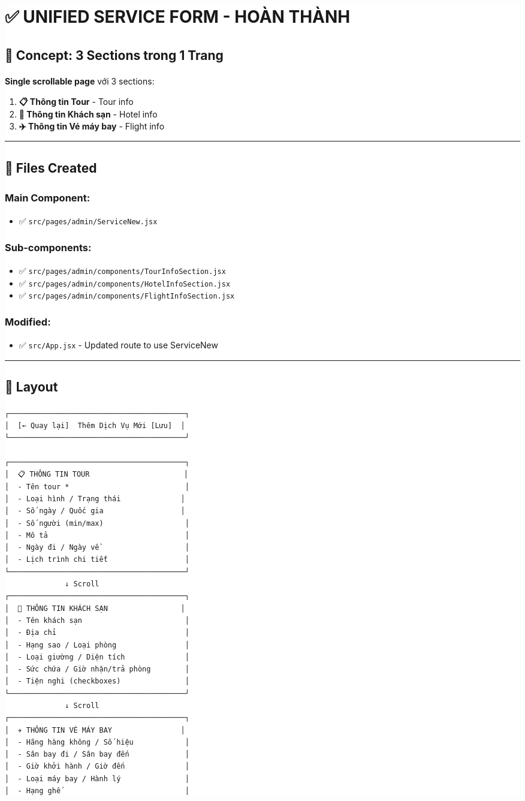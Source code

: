 # ✅ UNIFIED SERVICE FORM - HOÀN THÀNH

## 🎯 Concept: 3 Sections trong 1 Trang

**Single scrollable page** với 3 sections:
1. **📋 Thông tin Tour** - Tour info
2. **🏨 Thông tin Khách sạn** - Hotel info
3. **✈️ Thông tin Vé máy bay** - Flight info

---

## 📁 Files Created

### **Main Component:**
- ✅ `src/pages/admin/ServiceNew.jsx`

### **Sub-components:**
- ✅ `src/pages/admin/components/TourInfoSection.jsx`
- ✅ `src/pages/admin/components/HotelInfoSection.jsx`
- ✅ `src/pages/admin/components/FlightInfoSection.jsx`

### **Modified:**
- ✅ `src/App.jsx` - Updated route to use ServiceNew

---

## 🎨 Layout

```
┌─────────────────────────────────────────┐
│  [← Quay lại]  Thêm Dịch Vụ Mới [Lưu]  │
└─────────────────────────────────────────┘

┌─────────────────────────────────────────┐
│  📋 THÔNG TIN TOUR                      │
│  - Tên tour *                           │
│  - Loại hình / Trạng thái              │
│  - Số ngày / Quốc gia                  │
│  - Số người (min/max)                   │
│  - Mô tả                                │
│  - Ngày đi / Ngày về                    │
│  - Lịch trình chi tiết                  │
└─────────────────────────────────────────┘
              ↓ Scroll
┌─────────────────────────────────────────┐
│  🏨 THÔNG TIN KHÁCH SẠN                 │
│  - Tên khách sạn                        │
│  - Địa chỉ                              │
│  - Hạng sao / Loại phòng                │
│  - Loại giường / Diện tích              │
│  - Sức chứa / Giờ nhận/trả phòng        │
│  - Tiện nghi (checkboxes)               │
└─────────────────────────────────────────┘
              ↓ Scroll
┌─────────────────────────────────────────┐
│  ✈️ THÔNG TIN VÉ MÁY BAY                │
│  - Hãng hàng không / Số hiệu            │
│  - Sân bay đi / Sân bay đến             │
│  - Giờ khởi hành / Giờ đến              │
│  - Loại máy bay / Hành lý               │
│  - Hạng ghế                             │
```